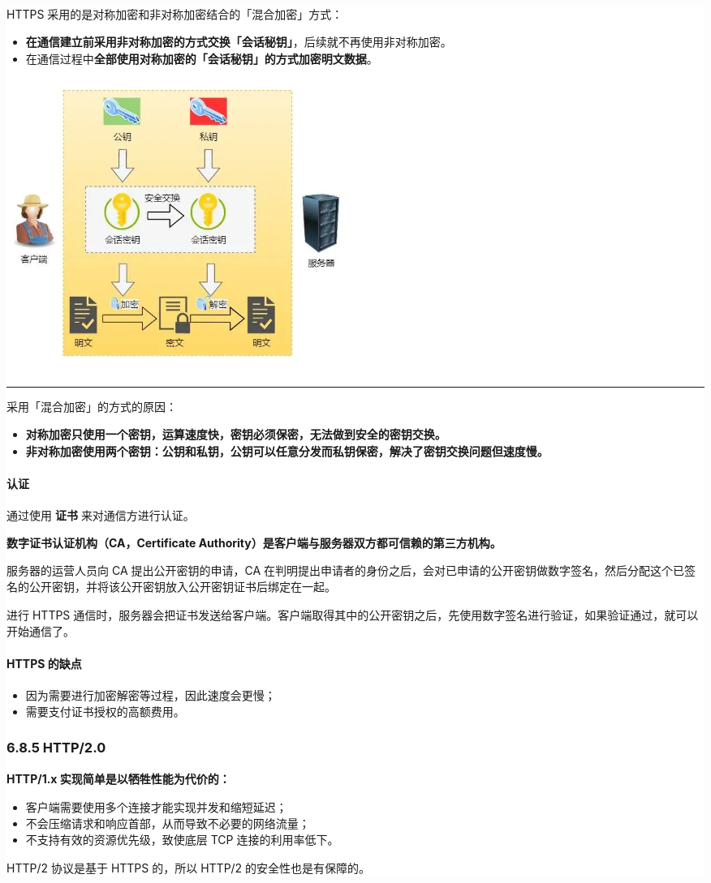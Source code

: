 HTTPS 采用的是对称加密和非对称加密结合的「混合加密」方式：

* **在通信建立前采用非对称加密的方式交换「会话秘钥」**，后续就不再使用非对称加密。
* 在通信过程中**全部使用对称加密的「会话秘钥」的方式加密明文数据**。

![image-20240907222146474](Image/CN/混合加密2.png)

***

采用「混合加密」的方式的原因：

* **对称加密只使用一个密钥，运算速度快，密钥必须保密，无法做到安全的密钥交换。**
* **非对称加密使用两个密钥：公钥和私钥，公钥可以任意分发而私钥保密，解决了密钥交换问题但速度慢。**

#### 认证

通过使用 **证书** 来对通信方进行认证。

**数字证书认证机构（CA，Certificate Authority）是客户端与服务器双方都可信赖的第三方机构。**

服务器的运营人员向 CA 提出公开密钥的申请，CA 在判明提出申请者的身份之后，会对已申请的公开密钥做数字签名，然后分配这个已签名的公开密钥，并将该公开密钥放入公开密钥证书后绑定在一起。

进行 HTTPS 通信时，服务器会把证书发送给客户端。客户端取得其中的公开密钥之后，先使用数字签名进行验证，如果验证通过，就可以开始通信了。

#### HTTPS 的缺点

- 因为需要进行加密解密等过程，因此速度会更慢；
- 需要支付证书授权的高额费用。

### 6.8.5 HTTP/2.0

**HTTP/1.x 实现简单是以牺牲性能为代价的：**

- 客户端需要使用多个连接才能实现并发和缩短延迟；
- 不会压缩请求和响应首部，从而导致不必要的网络流量；
- 不支持有效的资源优先级，致使底层 TCP 连接的利用率低下。

HTTP/2 协议是基于 HTTPS 的，所以 HTTP/2 的安全性也是有保障的。
